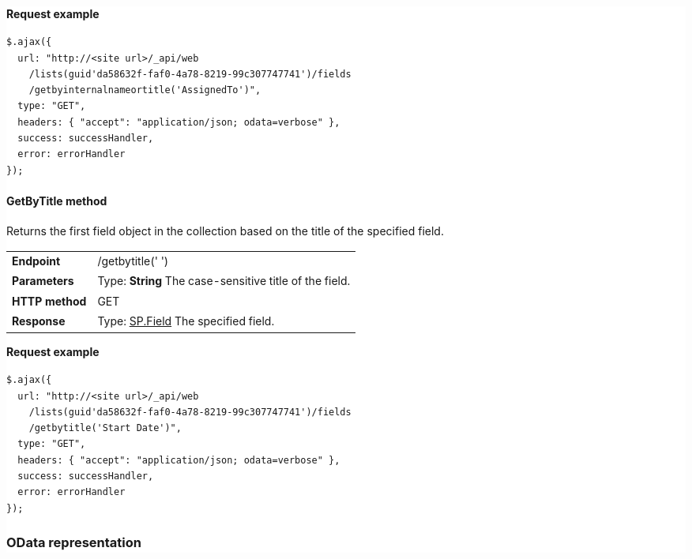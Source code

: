  
 **Request example**
 

 



```
$.ajax({
  url: "http://<site url>/_api/web
    /lists(guid'da58632f-faf0-4a78-8219-99c307747741')/fields
    /getbyinternalnameortitle('AssignedTo')",
  type: "GET",
  headers: { "accept": "application/json; odata=verbose" },
  success: successHandler,
  error: errorHandler
});
```


#### GetByTitle method
<a name="bk_FieldCollectionGetByTitle"> </a>

Returns the first field object in the collection based on the title of the specified field.
 

 

|||
|:-----|:-----|
|**Endpoint**|/getbytitle(' _<field title>_')|
|**Parameters**|Type:  **String** The case-sensitive title of the field.|
|**HTTP method**|GET|
|**Response**|Type:  [SP.Field](fields-rest-api-reference.md#bk_Field) The specified field.|

 
 **Request example**
 

 



```
$.ajax({
  url: "http://<site url>/_api/web
    /lists(guid'da58632f-faf0-4a78-8219-99c307747741')/fields
    /getbytitle('Start Date')",
  type: "GET",
  headers: { "accept": "application/json; odata=verbose" },
  success: successHandler,
  error: errorHandler
});
```


### OData representation
<a name="bk_FieldCollectionOData"> </a>
